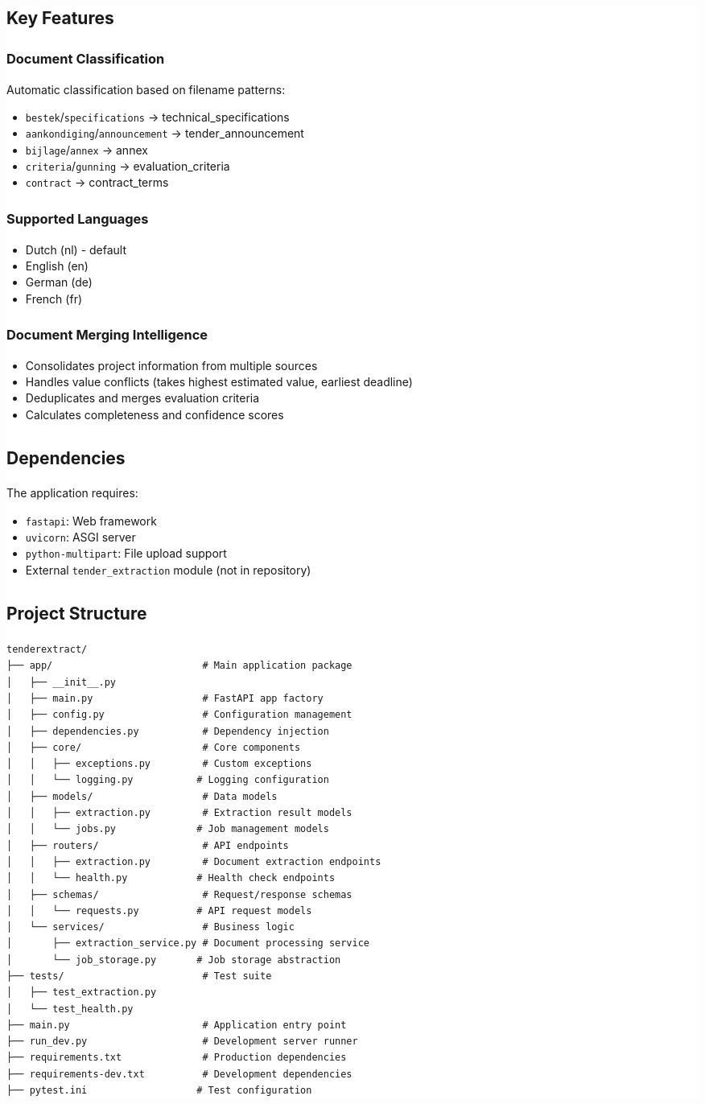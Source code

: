 ## Key Features

### Document Classification
Automatic classification based on filename patterns:
- `bestek`/`specifications` → technical_specifications
- `aankondiging`/`announcement` → tender_announcement  
- `bijlage`/`annex` → annex
- `criteria`/`gunning` → evaluation_criteria
- `contract` → contract_terms

### Supported Languages
- Dutch (nl) - default
- English (en)
- German (de) 
- French (fr)

### Document Merging Intelligence
- Consolidates project information from multiple sources
- Handles value conflicts (takes highest estimated value, earliest deadline)
- Deduplicates and merges evaluation criteria
- Calculates completeness and confidence scores

## Dependencies

The application requires:
- `fastapi`: Web framework
- `uvicorn`: ASGI server
- `python-multipart`: File upload support
- External `tender_extraction` module (not in repository)

## Project Structure

```
tenderextract/
├── app/                          # Main application package
│   ├── __init__.py
│   ├── main.py                   # FastAPI app factory
│   ├── config.py                 # Configuration management
│   ├── dependencies.py           # Dependency injection
│   ├── core/                     # Core components
│   │   ├── exceptions.py         # Custom exceptions
│   │   └── logging.py           # Logging configuration
│   ├── models/                   # Data models
│   │   ├── extraction.py         # Extraction result models
│   │   └── jobs.py              # Job management models
│   ├── routers/                  # API endpoints
│   │   ├── extraction.py         # Document extraction endpoints
│   │   └── health.py            # Health check endpoints
│   ├── schemas/                  # Request/response schemas
│   │   └── requests.py          # API request models
│   └── services/                 # Business logic
│       ├── extraction_service.py # Document processing service
│       └── job_storage.py       # Job storage abstraction
├── tests/                        # Test suite
│   ├── test_extraction.py
│   └── test_health.py
├── main.py                       # Application entry point
├── run_dev.py                    # Development server runner
├── requirements.txt              # Production dependencies
├── requirements-dev.txt          # Development dependencies
├── pytest.ini                   # Test configuration
```